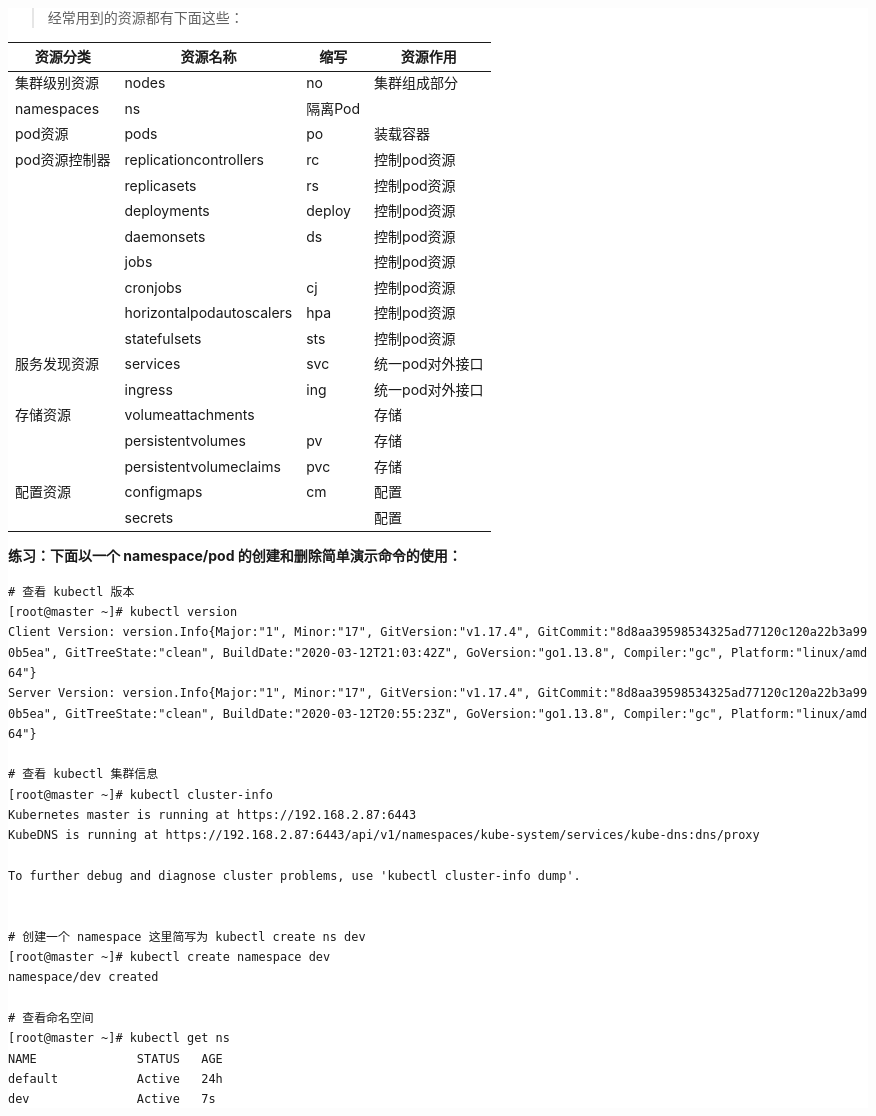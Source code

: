 > 经常用到的资源都有下面这些：

| 资源分类      | 资源名称                 | 缩写    | 资源作用        |
| ------------- | ------------------------ | ------- | --------------- |
| 集群级别资源  | nodes                    | no      | 集群组成部分    |
| namespaces    | ns                       | 隔离Pod |                 |
| pod资源       | pods                     | po      | 装载容器        |
| pod资源控制器 | replicationcontrollers   | rc      | 控制pod资源     |
|               | replicasets              | rs      | 控制pod资源     |
|               | deployments              | deploy  | 控制pod资源     |
|               | daemonsets               | ds      | 控制pod资源     |
|               | jobs                     |         | 控制pod资源     |
|               | cronjobs                 | cj      | 控制pod资源     |
|               | horizontalpodautoscalers | hpa     | 控制pod资源     |
|               | statefulsets             | sts     | 控制pod资源     |
| 服务发现资源  | services                 | svc     | 统一pod对外接口 |
|               | ingress                  | ing     | 统一pod对外接口 |
| 存储资源      | volumeattachments        |         | 存储            |
|               | persistentvolumes        | pv      | 存储            |
|               | persistentvolumeclaims   | pvc     | 存储            |
| 配置资源      | configmaps               | cm      | 配置            |
|               | secrets                  |         | 配置            |

**练习：下面以一个 namespace/pod 的创建和删除简单演示命令的使用：**

```shell
# 查看 kubectl 版本
[root@master ~]# kubectl version
Client Version: version.Info{Major:"1", Minor:"17", GitVersion:"v1.17.4", GitCommit:"8d8aa39598534325ad77120c120a22b3a990b5ea", GitTreeState:"clean", BuildDate:"2020-03-12T21:03:42Z", GoVersion:"go1.13.8", Compiler:"gc", Platform:"linux/amd64"}
Server Version: version.Info{Major:"1", Minor:"17", GitVersion:"v1.17.4", GitCommit:"8d8aa39598534325ad77120c120a22b3a990b5ea", GitTreeState:"clean", BuildDate:"2020-03-12T20:55:23Z", GoVersion:"go1.13.8", Compiler:"gc", Platform:"linux/amd64"}

# 查看 kubectl 集群信息
[root@master ~]# kubectl cluster-info
Kubernetes master is running at https://192.168.2.87:6443
KubeDNS is running at https://192.168.2.87:6443/api/v1/namespaces/kube-system/services/kube-dns:dns/proxy

To further debug and diagnose cluster problems, use 'kubectl cluster-info dump'.


# 创建一个 namespace 这里简写为 kubectl create ns dev
[root@master ~]# kubectl create namespace dev
namespace/dev created

# 查看命名空间
[root@master ~]# kubectl get ns
NAME              STATUS   AGE
default           Active   24h
dev               Active   7s
```